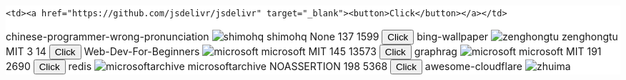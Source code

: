     <td><a href="https://github.com/jsdelivr/jsdelivr" target="_blank"><button>Click</button></a></td>
  </tr>
  <tr>
    <td>chinese-programmer-wrong-pronunciation</td>
    <td>
    <img loading="lazy" width="16" height="16" src="https://avatars.githubusercontent.com/u/13383310?v=4" alt="shimohq"  />
    shimohq</td>
    <td>None</td>
    <td>137</td>
    <td>1599</td>
    <td><a href="https://github.com/shimohq/chinese-programmer-wrong-pronunciation" target="_blank"><button>Click</button></a></td>
  </tr>
  <tr>
    <td>bing-wallpaper</td>
    <td>
    <img loading="lazy" width="16" height="16" src="https://avatars.githubusercontent.com/u/25629121?v=4" alt="zenghongtu"  />
    zenghongtu</td>
    <td>MIT</td>
    <td>3</td>
    <td>14</td>
    <td><a href="https://github.com/zenghongtu/bing-wallpaper" target="_blank"><button>Click</button></a></td>
  </tr>
  <tr>
    <td>Web-Dev-For-Beginners</td>
    <td>
    <img loading="lazy" width="16" height="16" src="https://avatars.githubusercontent.com/u/6154722?v=4" alt="microsoft"  />
    microsoft</td>
    <td>MIT</td>
    <td>145</td>
    <td>13573</td>
    <td><a href="https://github.com/microsoft/Web-Dev-For-Beginners" target="_blank"><button>Click</button></a></td>
  </tr>
  <tr>
    <td>graphrag</td>
    <td>
    <img loading="lazy" width="16" height="16" src="https://avatars.githubusercontent.com/u/6154722?v=4" alt="microsoft"  />
    microsoft</td>
    <td>MIT</td>
    <td>191</td>
    <td>2690</td>
    <td><a href="https://github.com/microsoft/graphrag" target="_blank"><button>Click</button></a></td>
  </tr>
  <tr>
    <td>redis</td>
    <td>
    <img loading="lazy" width="16" height="16" src="https://avatars.githubusercontent.com/u/22484708?v=4" alt="microsoftarchive"  />
    microsoftarchive</td>
    <td>NOASSERTION</td>
    <td>198</td>
    <td>5368</td>
    <td><a href="https://github.com/microsoftarchive/redis" target="_blank"><button>Click</button></a></td>
  </tr>
  <tr>
    <td>awesome-cloudflare</td>
    <td>
    <img loading="lazy" width="16" height="16" src="https://avatars.githubusercontent.com/u/5243524?v=4" alt="zhuima"  />